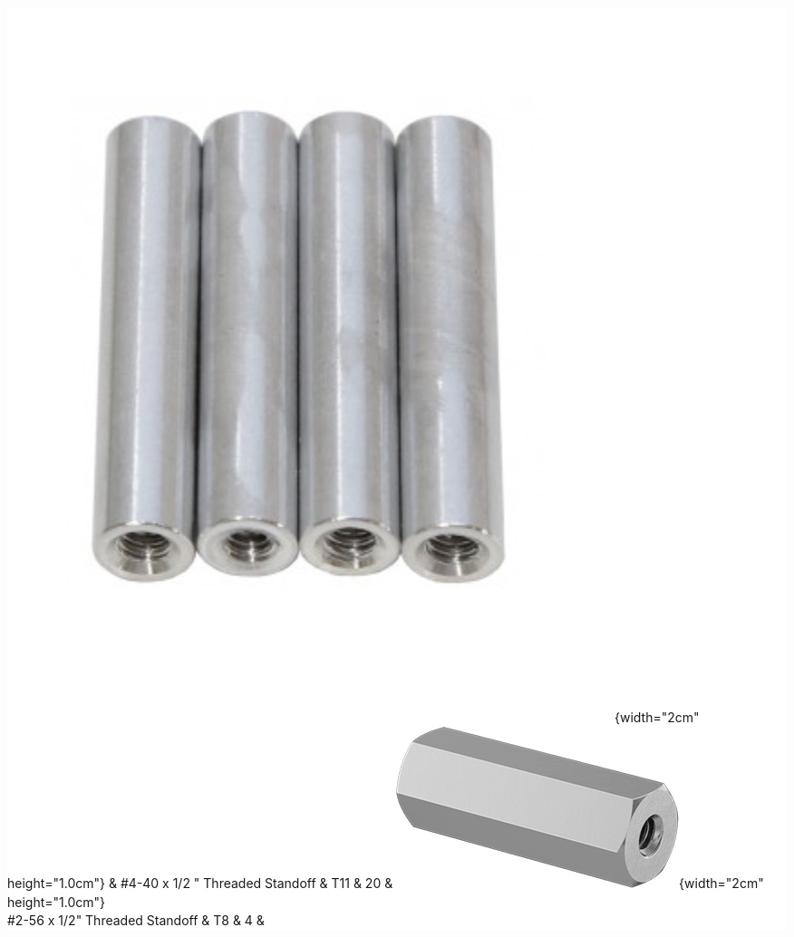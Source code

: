 ![image](../../../images/components/Standoffs/T3.png){width="2cm"
height="1.0cm"} & \#4-40 x 1/2 \" Threaded Standoff & T11 & 20 &
![image](../../../images/components/Standoffs/T11.png){width="2cm"
height="1.0cm"}\
\#2-56 x 1/2\" Threaded Standoff & T8 & 4 &